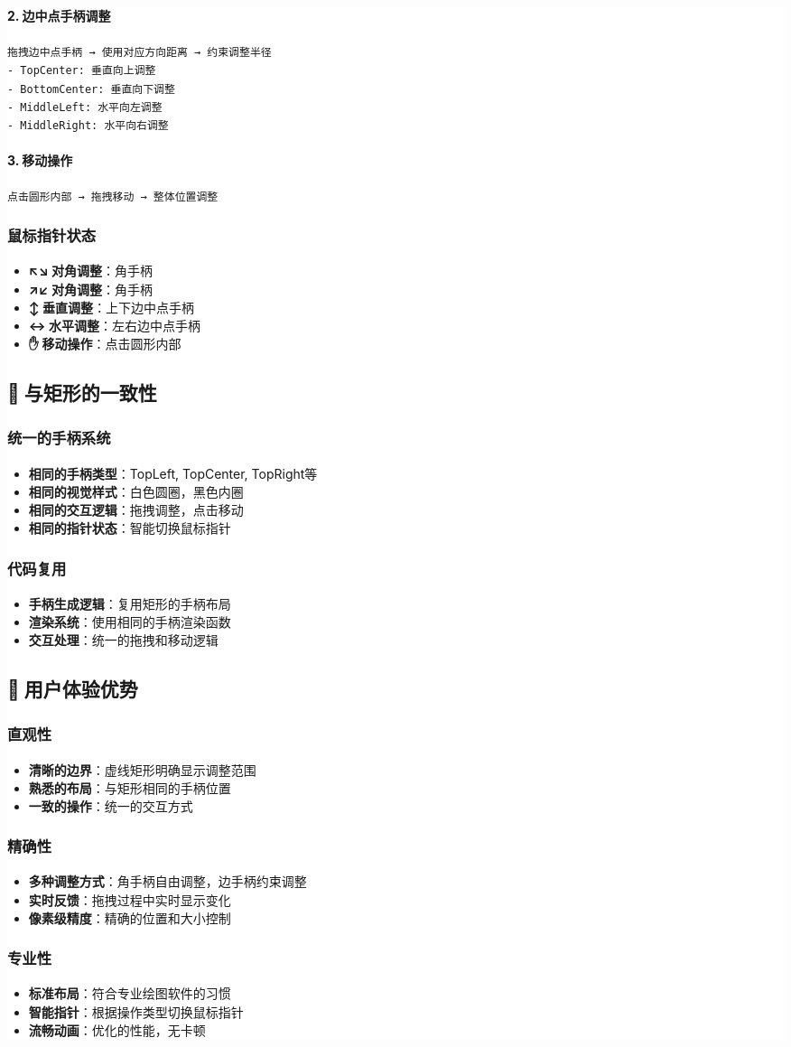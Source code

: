 #### 2. 边中点手柄调整
```
拖拽边中点手柄 → 使用对应方向距离 → 约束调整半径
- TopCenter: 垂直向上调整
- BottomCenter: 垂直向下调整
- MiddleLeft: 水平向左调整
- MiddleRight: 水平向右调整
```

#### 3. 移动操作
```
点击圆形内部 → 拖拽移动 → 整体位置调整
```

### 鼠标指针状态
- **↖↘ 对角调整**：角手柄
- **↗↙ 对角调整**：角手柄
- **↕ 垂直调整**：上下边中点手柄
- **↔ 水平调整**：左右边中点手柄
- **✋ 移动操作**：点击圆形内部

## 🔄 与矩形的一致性

### 统一的手柄系统
- **相同的手柄类型**：TopLeft, TopCenter, TopRight等
- **相同的视觉样式**：白色圆圈，黑色内圈
- **相同的交互逻辑**：拖拽调整，点击移动
- **相同的指针状态**：智能切换鼠标指针

### 代码复用
- **手柄生成逻辑**：复用矩形的手柄布局
- **渲染系统**：使用相同的手柄渲染函数
- **交互处理**：统一的拖拽和移动逻辑

## 🎯 用户体验优势

### 直观性
- **清晰的边界**：虚线矩形明确显示调整范围
- **熟悉的布局**：与矩形相同的手柄位置
- **一致的操作**：统一的交互方式

### 精确性
- **多种调整方式**：角手柄自由调整，边手柄约束调整
- **实时反馈**：拖拽过程中实时显示变化
- **像素级精度**：精确的位置和大小控制

### 专业性
- **标准布局**：符合专业绘图软件的习惯
- **智能指针**：根据操作类型切换鼠标指针
- **流畅动画**：优化的性能，无卡顿
